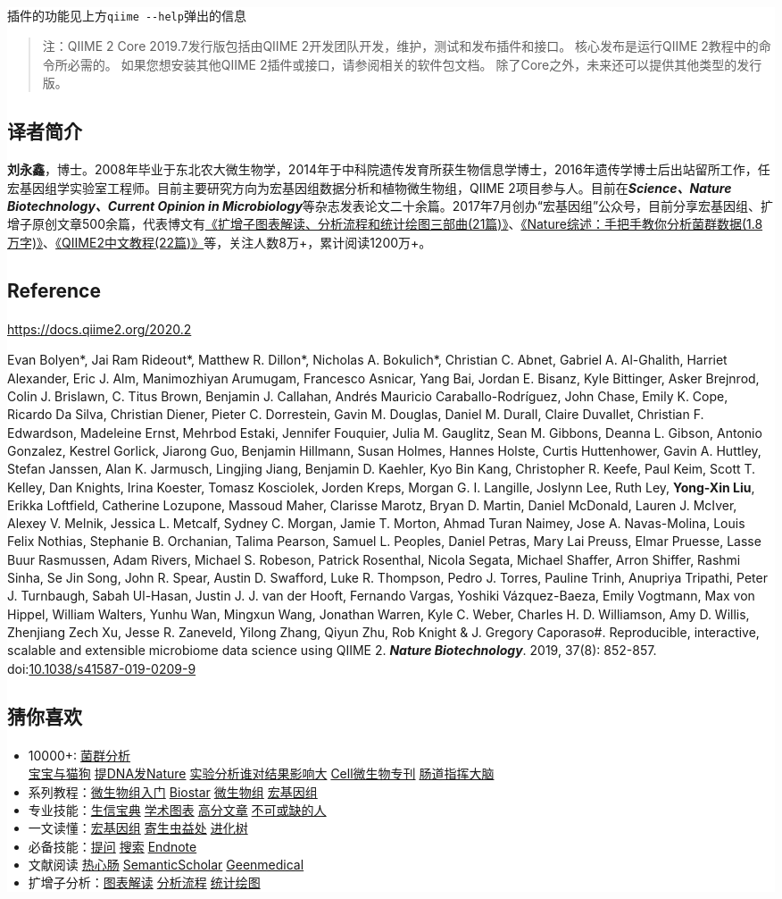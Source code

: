 插件的功能见上方`qiime --help`弹出的信息

> 注：QIIME 2 Core 2019.7发行版包括由QIIME 2开发团队开发，维护，测试和发布插件和接口。 核心发布是运行QIIME 2教程中的命令所必需的。 如果您想安装其他QIIME 2插件或接口，请参阅相关的软件包文档。 除了Core之外，未来还可以提供其他类型的发行版。


## 译者简介

**刘永鑫**，博士。2008年毕业于东北农大微生物学，2014年于中科院遗传发育所获生物信息学博士，2016年遗传学博士后出站留所工作，任宏基因组学实验室工程师。目前主要研究方向为宏基因组数据分析和植物微生物组，QIIME 2项目参与人。目前在***Science、Nature Biotechnology、Current Opinion in Microbiology***等杂志发表论文二十余篇。2017年7月创办“宏基因组”公众号，目前分享宏基因组、扩增子原创文章500余篇，代表博文有[《扩增子图表解读、分析流程和统计绘图三部曲(21篇)》](https://mp.weixin.qq.com/s/u7PQn2ilsgmA6Ayu-oP1tw)、[《Nature综述：手把手教你分析菌群数据(1.8万字)》](https://mp.weixin.qq.com/s/F8Anj9djawaFEUQKkdE1lg)、[《QIIME2中文教程(22篇)》](https://mp.weixin.qq.com/s/UFLNaJtFPH-eyd1bLRiPTQ)等，关注人数8万+，累计阅读1200万+。

## Reference

https://docs.qiime2.org/2020.2

Evan Bolyen*, Jai Ram Rideout*, Matthew R. Dillon*, Nicholas A. Bokulich*, Christian C. Abnet, Gabriel A. Al-Ghalith, Harriet Alexander, Eric J. Alm, Manimozhiyan Arumugam, Francesco Asnicar, Yang Bai, Jordan E. Bisanz, Kyle Bittinger, Asker Brejnrod, Colin J. Brislawn, C. Titus Brown, Benjamin J. Callahan, Andrés Mauricio Caraballo-Rodríguez, John Chase, Emily K. Cope, Ricardo Da Silva, Christian Diener, Pieter C. Dorrestein, Gavin M. Douglas, Daniel M. Durall, Claire Duvallet, Christian F. Edwardson, Madeleine Ernst, Mehrbod Estaki, Jennifer Fouquier, Julia M. Gauglitz, Sean M. Gibbons, Deanna L. Gibson, Antonio Gonzalez, Kestrel Gorlick, Jiarong Guo, Benjamin Hillmann, Susan Holmes, Hannes Holste, Curtis Huttenhower, Gavin A. Huttley, Stefan Janssen, Alan K. Jarmusch, Lingjing Jiang, Benjamin D. Kaehler, Kyo Bin Kang, Christopher R. Keefe, Paul Keim, Scott T. Kelley, Dan Knights, Irina Koester, Tomasz Kosciolek, Jorden Kreps, Morgan G. I. Langille, Joslynn Lee, Ruth Ley, **Yong-Xin Liu**, Erikka Loftfield, Catherine Lozupone, Massoud Maher, Clarisse Marotz, Bryan D. Martin, Daniel McDonald, Lauren J. McIver, Alexey V. Melnik, Jessica L. Metcalf, Sydney C. Morgan, Jamie T. Morton, Ahmad Turan Naimey, Jose A. Navas-Molina, Louis Felix Nothias, Stephanie B. Orchanian, Talima Pearson, Samuel L. Peoples, Daniel Petras, Mary Lai Preuss, Elmar Pruesse, Lasse Buur Rasmussen, Adam Rivers, Michael S. Robeson, Patrick Rosenthal, Nicola Segata, Michael Shaffer, Arron Shiffer, Rashmi Sinha, Se Jin Song, John R. Spear, Austin D. Swafford, Luke R. Thompson, Pedro J. Torres, Pauline Trinh, Anupriya Tripathi, Peter J. Turnbaugh, Sabah Ul-Hasan, Justin J. J. van der Hooft, Fernando Vargas, Yoshiki Vázquez-Baeza, Emily Vogtmann, Max von Hippel, William Walters, Yunhu Wan, Mingxun Wang, Jonathan Warren, Kyle C. Weber, Charles H. D. Williamson, Amy D. Willis, Zhenjiang Zech Xu, Jesse R. Zaneveld, Yilong Zhang, Qiyun Zhu, Rob Knight & J. Gregory Caporaso#. Reproducible, interactive, scalable and extensible microbiome data science using QIIME 2. ***Nature Biotechnology***. 2019, 37(8): 852-857. doi:[10.1038/s41587-019-0209-9](https://doi.org/10.1038/s41587-019-0209-9)

## 猜你喜欢

- 10000+: [菌群分析](https://mp.weixin.qq.com/s/F8Anj9djawaFEUQKkdE1lg)  
[宝宝与猫狗](http://mp.weixin.qq.com/s/K3y3an-EaX8iaytmxdzHqA) [提DNA发Nature](http://mp.weixin.qq.com/s/lO5uiMjixJ6aYTjPX-IyaQ) [实验分析谁对结果影响大](http://mp.weixin.qq.com/s/cL_IAoPFfmelKMPMgltrfA)  [Cell微生物专刊](https://mp.weixin.qq.com/s/fN0gpD3bZJDXSp8x4ck-3Q) [肠道指挥大脑](https://mp.weixin.qq.com/s/pZO20VGl3Tf_OtFIbZ-zWw)
- 系列教程：[微生物组入门](http://mp.weixin.qq.com/s/sQyl5EctXFB95Oxg8YIasg) [Biostar](http://mp.weixin.qq.com/s/JL-n2nD6YL8vwuRtTVmQlQ) [微生物组](http://mp.weixin.qq.com/s/li7SdZVaCEyFQF8h6MMh2A)  [宏基因组](http://mp.weixin.qq.com/s/bcyvhFrNr6niqD13rQfZeg) 
- 专业技能：[生信宝典](http://mp.weixin.qq.com/s/2b3_8Vvv7McqCkEfUszW3A) [学术图表](http://mp.weixin.qq.com/s/SCT4oso_vI0UNIJZTaG95g) [高分文章](http://mp.weixin.qq.com/s/kD-x7K4hI5KMgGXikyLt0Q) [不可或缺的人](http://mp.weixin.qq.com/s/1nf7vwyvC3oemkTq_pu87A) 
- 一文读懂：[宏基因组](http://mp.weixin.qq.com/s/Vsm6BJgqsSvxEenIBrGVLw) [寄生虫益处](https://mp.weixin.qq.com/s/hX0K9TOLPnrZ6f8lUoSYag) [进化树](https://mp.weixin.qq.com/s/GV8rU3FZdc8Y-x931k_yrQ)
- 必备技能：[提问](http://mp.weixin.qq.com/s/xCif04bqZB14Z4OvesK0SQ) [搜索](http://mp.weixin.qq.com/s/wn2bqIPgT5UD-GP1qzkJFA)  [Endnote](http://mp.weixin.qq.com/s/SPblPs5ByPdb2C400kIK3w)
- 文献阅读 [热心肠](http://mp.weixin.qq.com/s/1uBeAQ0utxuzTTtfUx_UXA) [SemanticScholar](https://mp.weixin.qq.com/s/gaQiUrRqLpfTXzjyfbua6A) [Geenmedical](https://mp.weixin.qq.com/s/hc8g64aHN7qv8YhVfrsuvQ)
- 扩增子分析：[图表解读](http://mp.weixin.qq.com/s/oiVHO2S1JgYrKXPDU6fH2g) [分析流程](http://mp.weixin.qq.com/s/KrYyy3jjzAL0rQzVfV6h4A) [统计绘图](http://mp.weixin.qq.com/s/6tNePiaDsPPzEBZjiCXIRg) 